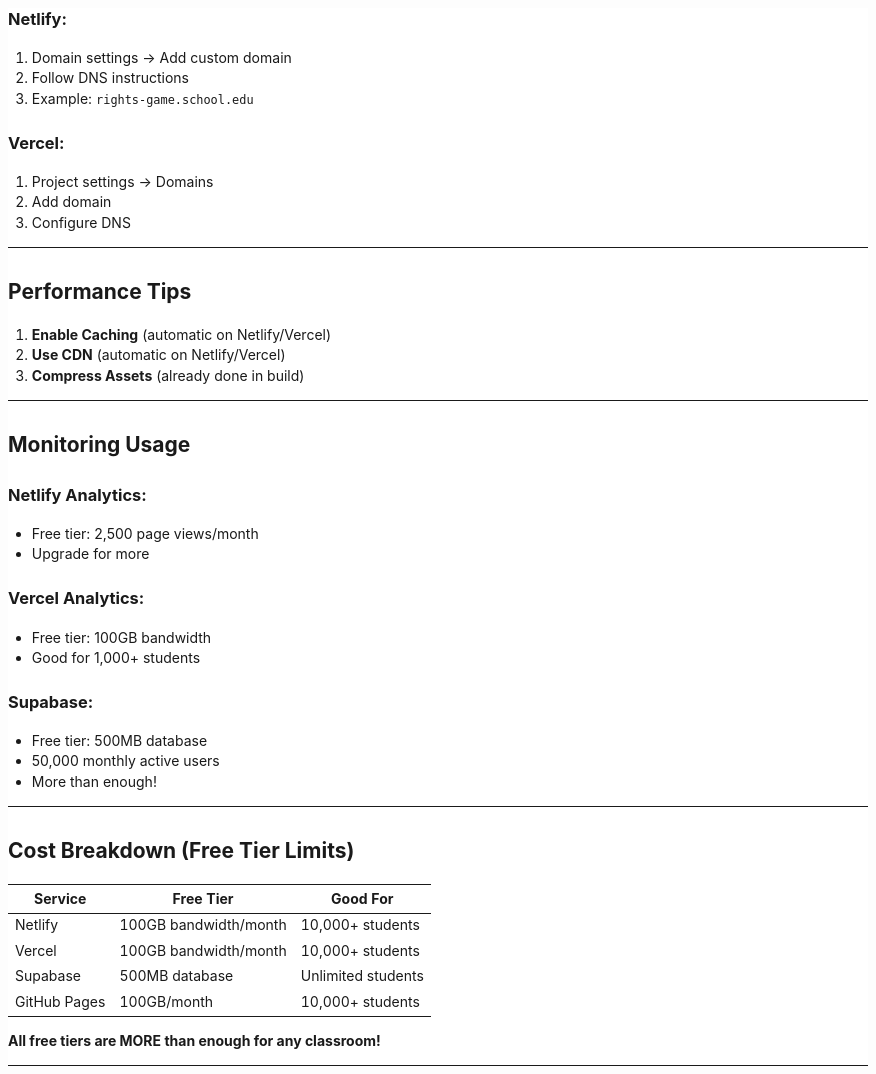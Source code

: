 ### Netlify:
1. Domain settings → Add custom domain
2. Follow DNS instructions
3. Example: `rights-game.school.edu`

### Vercel:
1. Project settings → Domains
2. Add domain
3. Configure DNS

---

## Performance Tips

1. **Enable Caching** (automatic on Netlify/Vercel)
2. **Use CDN** (automatic on Netlify/Vercel)
3. **Compress Assets** (already done in build)

---

## Monitoring Usage

### Netlify Analytics:
- Free tier: 2,500 page views/month
- Upgrade for more

### Vercel Analytics:
- Free tier: 100GB bandwidth
- Good for 1,000+ students

### Supabase:
- Free tier: 500MB database
- 50,000 monthly active users
- More than enough!

---

## Cost Breakdown (Free Tier Limits)

| Service | Free Tier | Good For |
|---------|-----------|----------|
| Netlify | 100GB bandwidth/month | 10,000+ students |
| Vercel | 100GB bandwidth/month | 10,000+ students |
| Supabase | 500MB database | Unlimited students |
| GitHub Pages | 100GB/month | 10,000+ students |

**All free tiers are MORE than enough for any classroom!**

---